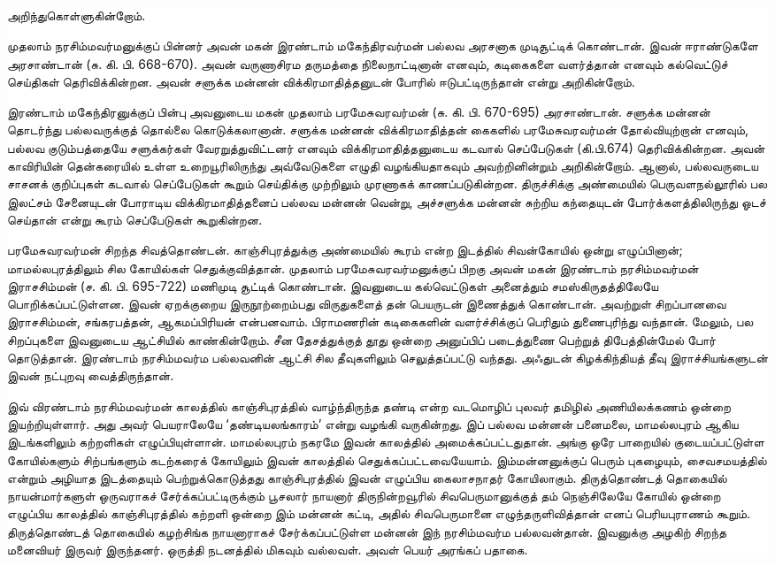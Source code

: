 அறிந்துகொள்ளுகின்றோம்.

முதலாம் நரசிம்மவர்மனுக்குப் பின்னர் அவன் மகன் இரண்டாம்
மகேந்திரவர்மன் பல்லவ அரசனாக முடிசூட்டிக் கொண்டான். இவன்
ஈராண்டுகளே அரசாண்டான் (சு. கி. பி. 668-670). அவன் வருணாசிரம
தருமத்தை நிலைநாட்டினான் எனவும், கடிகைகளை வளர்த்தான் எனவும்
கல்வெட்டுச் செய்திகள் தெரிவிக்கின்றன. அவன் சளுக்க மன்னன்
விக்கிரமாதித்தனுடன் போரில் ஈடுபட்டிருந்தான் என்று அறிகின்றோம்.

இரண்டாம் மகேந்திரனுக்குப் பின்பு அவனுடைய மகன் முதலாம்
பரமேசுவரவர்மன் (சு. கி. பி. 670-695) அரசாண்டான். சளுக்க மன்னன்
தொடர்ந்து பல்லவருக்குத் தொல்லை கொடுக்கலானான். சளுக்க மன்னன்
விக்கிரமாதித்தன் கைகளில் பரமேசுவரவர்மன் தோல்வியுற்றான் எனவும்,
பல்லவ குடும்பத்தையே சளுக்கர்கள் வேரறுத்துவிட்டனர் எனவும்
விக்கிரமாதித்தனுடைய கடவால் செப்பேடுகள் (கி.பி.674) தெரிவிக்கின்றன.
அவன் காவிரியின் தென்கரையில் உள்ள உறையூரிலிருந்து அவ்வேடுகளை
எழுதி வழங்கியதாகவும் அவற்றினின்றும் அறிகின்றோம். ஆனால்,
பல்லவருடைய சாசனக் குறிப்புகள் கடவால் செப்பேடுகள் கூறும் செய்திக்கு
முற்றிலும் முரணாகக் காணப்படுகின்றன. திருச்சிக்கு அண்மையில்
பெருவளநல்லூரில் பல இலட்சம் சேனையுடன் போராடிய
விக்கிரமாதித்தனைப் பல்லவ மன்னன் வென்று, அச்சளுக்க மன்னன் சுற்றிய
கந்தையுடன் போர்க்களத்திலிருந்து ஓடச் செய்தான் என்று கூரம்
செப்பேடுகள் கூறுகின்றன.

பரமேசுவரவர்மன் சிறந்த சிவத்தொண்டன். காஞ்சிபுரத்துக்கு
அண்மையில் கூரம் என்ற இடத்தில் சிவன்கோயில் ஒன்று எழுப்பினான்;
மாமல்லபுரத்திலும் சில கோயில்கள் செதுக்குவித்தான்.
முதலாம் பரமேசுவரவர்மனுக்குப் பிறகு அவன் மகன் இரண்டாம்
நரசிம்மவர்மன் இராசசிம்மன் (ச. கி. பி. 695-722) மணிமுடி சூட்டிக்
கொண்டான். இவனுடைய கல்வெட்டுகள் அனைத்தும் சமஸ்கிருதத்திலேயே
பொறிக்கப்பட்டுள்ளன. இவன் ஏறக்குறைய இருநூற்றைம்பது விருதுகளைத்
தன் பெயருடன் இணைத்துக் கொண்டான். அவற்றுள் சிறப்பானவை
இராசசிம்மன், சங்கரபத்தன், ஆகமப்பிரியன் என்பனவாம். பிராமணரின்
கடிகைகளின் வளர்ச்சிக்குப் பெரிதும் துணைபுரிந்து வந்தான். மேலும், பல
சிறப்புகளை இவனுடைய ஆட்சியில் காண்கின்றோம். சீன தேசத்துக்குத் தூது
ஒன்றை அனுப்பிப் படைத்துணை பெற்றுத் திபேத்தின்மேல் போர்
தொடுத்தான். இரண்டாம் நரசிம்மவர்ம பல்லவனின் ஆட்சி சில தீவுகளிலும்
செலுத்தப்பட்டு வந்தது. அஃதுடன் கிழக்கிந்தியத் தீவு இராச்சியங்களுடன்
இவன் நட்புறவு வைத்திருந்தான்.

இவ் விரண்டாம் நரசிம்மவர்மன் காலத்தில் காஞ்சிபுரத்தில்
வாழ்ந்திருந்த தண்டி என்ற வடமொழிப் புலவர் தமிழில் அணியிலக்கணம்
ஒன்றை இயற்றியுள்ளார். அது அவர் பெயராலேயே ‘தண்டியலங்காரம்’ என்று
வழங்கி வருகின்றது. இப் பல்லவ மன்னன் பனைமலை, மாமல்லபுரம் ஆகிய
இடங்களிலும் கற்றளிகள் எழுப்பியுள்ளான். மாமல்லபுரம் நகரமே இவன்
காலத்தில் அமைக்கப்பட்டதுதான். அங்கு ஒரே பாறையில் குடையப்பட்டுள்ள
கோயில்களும் சிற்பங்களும் கடற்கரைக் கோயிலும் இவன் காலத்தில்
செதுக்கப்பட்டவையேயாம். இம்மன்னனுக்குப் பெரும் புகழையும்,
சைவசமயத்தில் என்றும் அழியாத இடத்தையும் பெற்றுக்கொடுத்தது
காஞ்சிபுரத்தில் இவன் எழுப்பிய கைலாசநாதர் கோயிலாகும். திருத்தொண்டத்
தொகையில் நாயன்மார்களுள் ஒருவராகச் சேர்க்கப்பட்டிருக்கும் பூசலார்
நாயனார் திருநின்றவூரில் சிவபெருமானுக்குத் தம் நெஞ்சிலேயே கோயில்
ஒன்றை எழுப்பிய காலத்தில் காஞ்சிபுரத்தில் கற்றளி ஒன்றை இம் மன்னன்
கட்டி, அதில் சிவபெருமானை எழுந்தருளிவித்தான் எனப் பெரியபுராணம்
கூறும். திருத்தொண்டத் தொகையில் கழற்சிங்க நாயனாராகச்
சேர்க்கப்பட்டுள்ள மன்னன் இந் நரசிம்மவர்ம பல்லவன்தான். இவனுக்கு
அழகிற் சிறந்த மனைவியர் இருவர் இருந்தனர். ஒருத்தி நடனத்தில் மிகவும்
வல்லவள். அவள் பெயர் அரங்கப் பதாகை.
